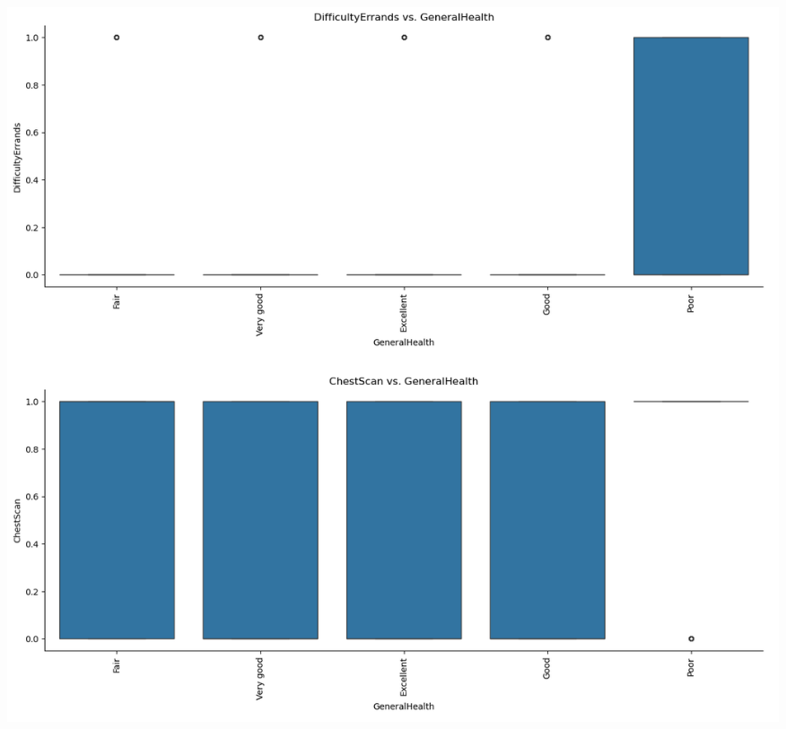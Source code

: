 ![png](README_files/README_29_64.png)
    



    
![png](README_files/README_29_65.png)
    



    